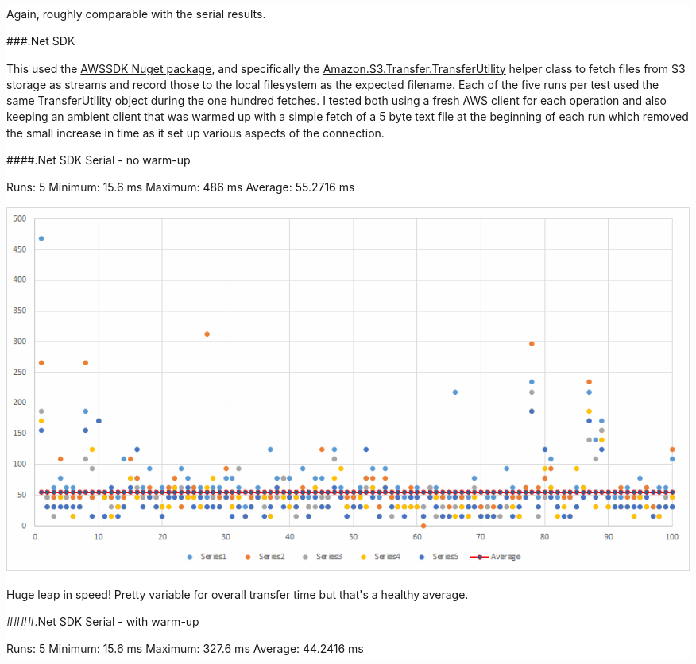 Again, roughly comparable with the serial results.

###.Net SDK

This used the [AWSSDK Nuget package](https://www.nuget.org/packages/AWSSDK/), and specifically the [Amazon.S3.Transfer.TransferUtility](http://docs.aws.amazon.com/sdkfornet/latest/apidocs/Index.html?page=TS3_Transfer_TransferUtility_NET4_5.html&tocid=Amazon_S3_Transfer_TransferUtility) helper class to fetch files from S3 storage as streams and record those to the local filesystem as the expected filename. Each of the five runs per test used the same TransferUtility object during the one hundred fetches. I tested both using a fresh AWS client for each operation and also keeping an ambient client that was warmed up with a simple fetch of a 5 byte text file at the beginning of each run which removed the small increase in time as it set up various aspects of the connection.

####.Net SDK Serial - no warm-up

Runs: 5
Minimum: 15.6 ms
Maximum: 486 ms
Average: 55.2716 ms

![SDK - Serial - no warm-up](2017-02-17-measuring-copy-performance-in-the-cloud/results-sdk-nowarmup-serial.gif)

Huge leap in speed! Pretty variable for overall transfer time but that's a healthy average.

####.Net SDK Serial - with warm-up

Runs: 5
Minimum: 15.6 ms
Maximum: 327.6 ms
Average: 44.2416 ms
